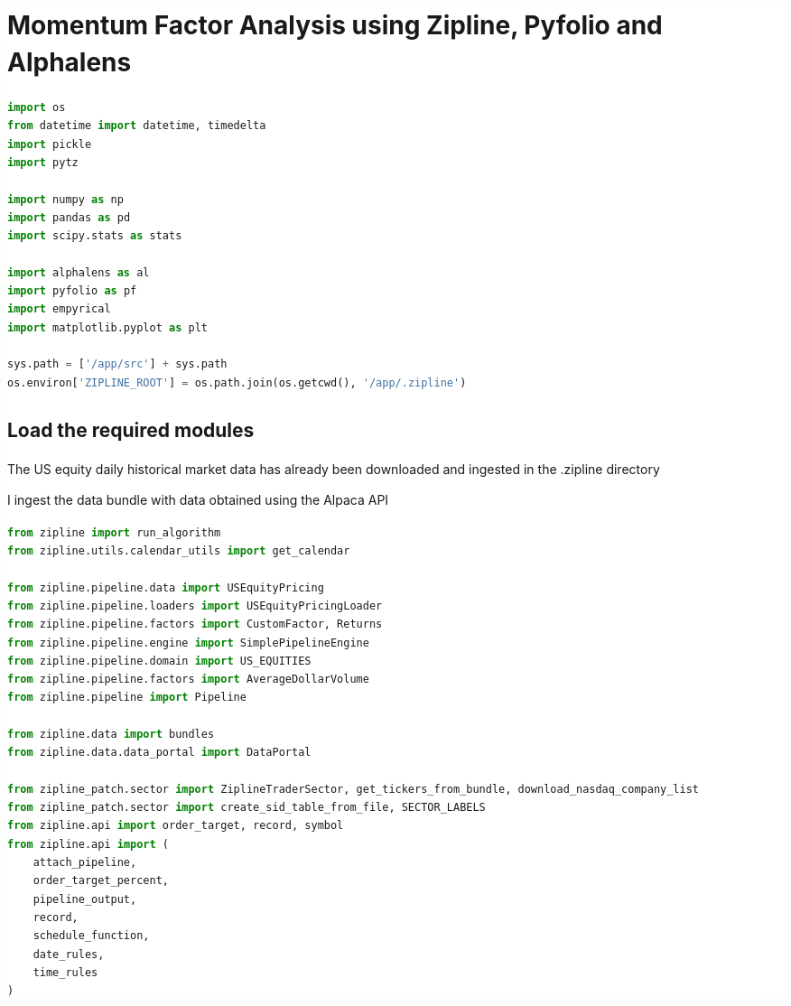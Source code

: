 # Momentum Factor Analysis using Zipline, Pyfolio and Alphalens


```python
import os
from datetime import datetime, timedelta
import pickle
import pytz

import numpy as np
import pandas as pd
import scipy.stats as stats

import alphalens as al
import pyfolio as pf
import empyrical
import matplotlib.pyplot as plt

sys.path = ['/app/src'] + sys.path
os.environ['ZIPLINE_ROOT'] = os.path.join(os.getcwd(), '/app/.zipline')
```

## Load the required modules

The US equity daily historical market data has already been downloaded and ingested in the .zipline directory

I ingest the data bundle with data obtained using the Alpaca API



```python
from zipline import run_algorithm
from zipline.utils.calendar_utils import get_calendar

from zipline.pipeline.data import USEquityPricing
from zipline.pipeline.loaders import USEquityPricingLoader
from zipline.pipeline.factors import CustomFactor, Returns
from zipline.pipeline.engine import SimplePipelineEngine
from zipline.pipeline.domain import US_EQUITIES
from zipline.pipeline.factors import AverageDollarVolume
from zipline.pipeline import Pipeline

from zipline.data import bundles
from zipline.data.data_portal import DataPortal

from zipline_patch.sector import ZiplineTraderSector, get_tickers_from_bundle, download_nasdaq_company_list
from zipline_patch.sector import create_sid_table_from_file, SECTOR_LABELS
from zipline.api import order_target, record, symbol
from zipline.api import (
    attach_pipeline,
    order_target_percent,
    pipeline_output,
    record,
    schedule_function,
    date_rules,
    time_rules
)
```
